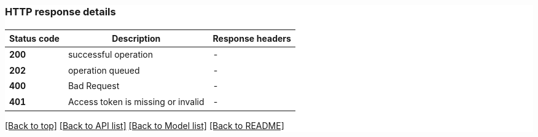 ### HTTP response details
| Status code | Description | Response headers |
|-------------|-------------|------------------|
**200** | successful operation |  -  |
**202** | operation queued |  -  |
**400** | Bad Request |  -  |
**401** | Access token is missing or invalid |  -  |

[[Back to top]](#) [[Back to API list]](../README.md#documentation-for-api-endpoints) [[Back to Model list]](../README.md#documentation-for-models) [[Back to README]](../README.md)

